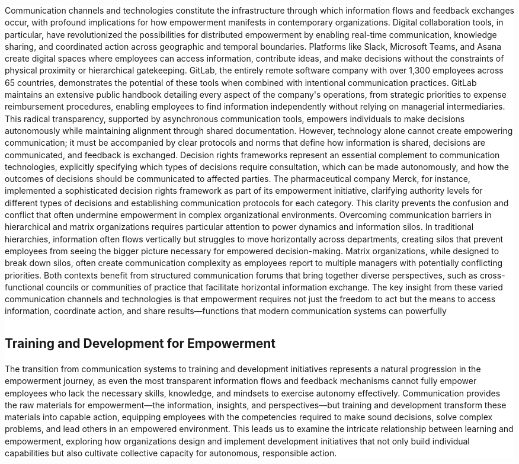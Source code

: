 Communication channels and technologies constitute the infrastructure through which information flows and feedback exchanges occur, with profound implications for how empowerment manifests in contemporary organizations. Digital collaboration tools, in particular, have revolutionized the possibilities for distributed empowerment by enabling real-time communication, knowledge sharing, and coordinated action across geographic and temporal boundaries. Platforms like Slack, Microsoft Teams, and Asana create digital spaces where employees can access information, contribute ideas, and make decisions without the constraints of physical proximity or hierarchical gatekeeping. GitLab, the entirely remote software company with over 1,300 employees across 65 countries, demonstrates the potential of these tools when combined with intentional communication practices. GitLab maintains an extensive public handbook detailing every aspect of the company's operations, from strategic priorities to expense reimbursement procedures, enabling employees to find information independently without relying on managerial intermediaries. This radical transparency, supported by asynchronous communication tools, empowers individuals to make decisions autonomously while maintaining alignment through shared documentation. However, technology alone cannot create empowering communication; it must be accompanied by clear protocols and norms that define how information is shared, decisions are communicated, and feedback is exchanged. Decision rights frameworks represent an essential complement to communication technologies, explicitly specifying which types of decisions require consultation, which can be made autonomously, and how the outcomes of decisions should be communicated to affected parties. The pharmaceutical company Merck, for instance, implemented a sophisticated decision rights framework as part of its empowerment initiative, clarifying authority levels for different types of decisions and establishing communication protocols for each category. This clarity prevents the confusion and conflict that often undermine empowerment in complex organizational environments. Overcoming communication barriers in hierarchical and matrix organizations requires particular attention to power dynamics and information silos. In traditional hierarchies, information often flows vertically but struggles to move horizontally across departments, creating silos that prevent employees from seeing the bigger picture necessary for empowered decision-making. Matrix organizations, while designed to break down silos, often create communication complexity as employees report to multiple managers with potentially conflicting priorities. Both contexts benefit from structured communication forums that bring together diverse perspectives, such as cross-functional councils or communities of practice that facilitate horizontal information exchange. The key insight from these varied communication channels and technologies is that empowerment requires not just the freedom to act but the means to access information, coordinate action, and share results—functions that modern communication systems can powerfully

## Training and Development for Empowerment

The transition from communication systems to training and development initiatives represents a natural progression in the empowerment journey, as even the most transparent information flows and feedback mechanisms cannot fully empower employees who lack the necessary skills, knowledge, and mindsets to exercise autonomy effectively. Communication provides the raw materials for empowerment—the information, insights, and perspectives—but training and development transform these materials into capable action, equipping employees with the competencies required to make sound decisions, solve complex problems, and lead others in an empowered environment. This leads us to examine the intricate relationship between learning and empowerment, exploring how organizations design and implement development initiatives that not only build individual capabilities but also cultivate collective capacity for autonomous, responsible action.
